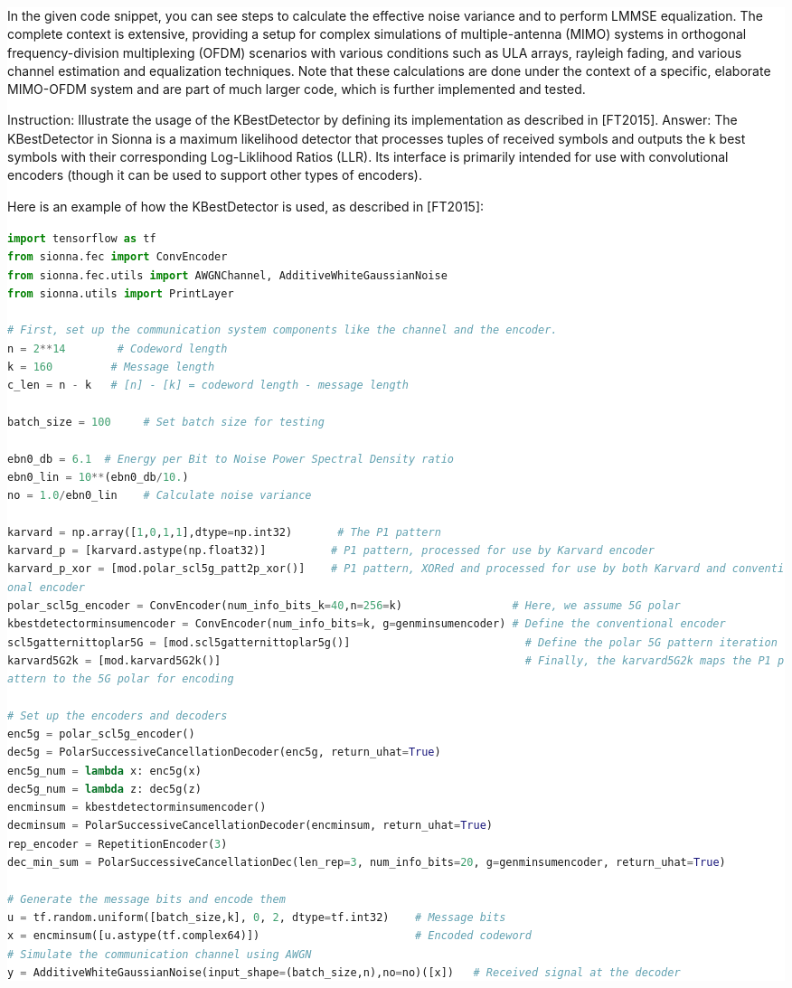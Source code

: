 In the given code snippet, you can see steps to calculate the effective noise variance and to perform LMMSE equalization. The complete context is extensive, providing a setup for complex simulations of multiple-antenna (MIMO) systems in orthogonal frequency-division multiplexing (OFDM) scenarios with various conditions such as ULA arrays, rayleigh fading, and various channel estimation and equalization techniques. Note that these calculations are done under the context of a specific, elaborate MIMO-OFDM system and are part of much larger code, which is further implemented and tested.

Instruction: Illustrate the usage of the KBestDetector by defining its implementation as described in [FT2015].
Answer: The KBestDetector in Sionna is a maximum likelihood detector that processes tuples of received symbols and outputs the k best symbols with their corresponding Log-Liklihood Ratios (LLR). Its interface is primarily intended for use with convolutional encoders (though it can be used to support other types of encoders).

Here is an example of how the KBestDetector is used, as described in [FT2015]:

```python
import tensorflow as tf
from sionna.fec import ConvEncoder
from sionna.fec.utils import AWGNChannel, AdditiveWhiteGaussianNoise
from sionna.utils import PrintLayer

# First, set up the communication system components like the channel and the encoder.
n = 2**14        # Codeword length
k = 160         # Message length
c_len = n - k   # [n] - [k] = codeword length - message length

batch_size = 100     # Set batch size for testing

ebn0_db = 6.1  # Energy per Bit to Noise Power Spectral Density ratio
ebn0_lin = 10**(ebn0_db/10.)
no = 1.0/ebn0_lin    # Calculate noise variance

karvard = np.array([1,0,1,1],dtype=np.int32)       # The P1 pattern
karvard_p = [karvard.astype(np.float32)]          # P1 pattern, processed for use by Karvard encoder
karvard_p_xor = [mod.polar_scl5g_patt2p_xor()]    # P1 pattern, XORed and processed for use by both Karvard and conventional encoder
polar_scl5g_encoder = ConvEncoder(num_info_bits_k=40,n=256=k)                 # Here, we assume 5G polar
kbestdetectorminsumencoder = ConvEncoder(num_info_bits=k, g=genminsumencoder) # Define the conventional encoder
scl5gatternittoplar5G = [mod.scl5gatternittoplar5g()]                           # Define the polar 5G pattern iteration
karvard5G2k = [mod.karvard5G2k()]                                               # Finally, the karvard5G2k maps the P1 pattern to the 5G polar for encoding

# Set up the encoders and decoders
enc5g = polar_scl5g_encoder()
dec5g = PolarSuccessiveCancellationDecoder(enc5g, return_uhat=True)
enc5g_num = lambda x: enc5g(x)
dec5g_num = lambda z: dec5g(z)
encminsum = kbestdetectorminsumencoder()
decminsum = PolarSuccessiveCancellationDecoder(encminsum, return_uhat=True)
rep_encoder = RepetitionEncoder(3)
dec_min_sum = PolarSuccessiveCancellationDec(len_rep=3, num_info_bits=20, g=genminsumencoder, return_uhat=True)

# Generate the message bits and encode them
u = tf.random.uniform([batch_size,k], 0, 2, dtype=tf.int32)    # Message bits
x = encminsum([u.astype(tf.complex64)])                        # Encoded codeword
# Simulate the communication channel using AWGN
y = AdditiveWhiteGaussianNoise(input_shape=(batch_size,n),no=no)([x])   # Received signal at the decoder

```